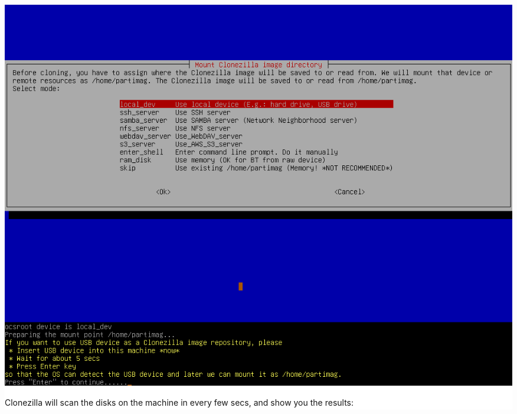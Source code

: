 ![Choose device-images option](./images/create-recovery-clonezilla/ocs-07-2-plug-and-play-dev-prompt.png)

Clonezilla will scan the disks on the machine in every few secs, and show you the results:
